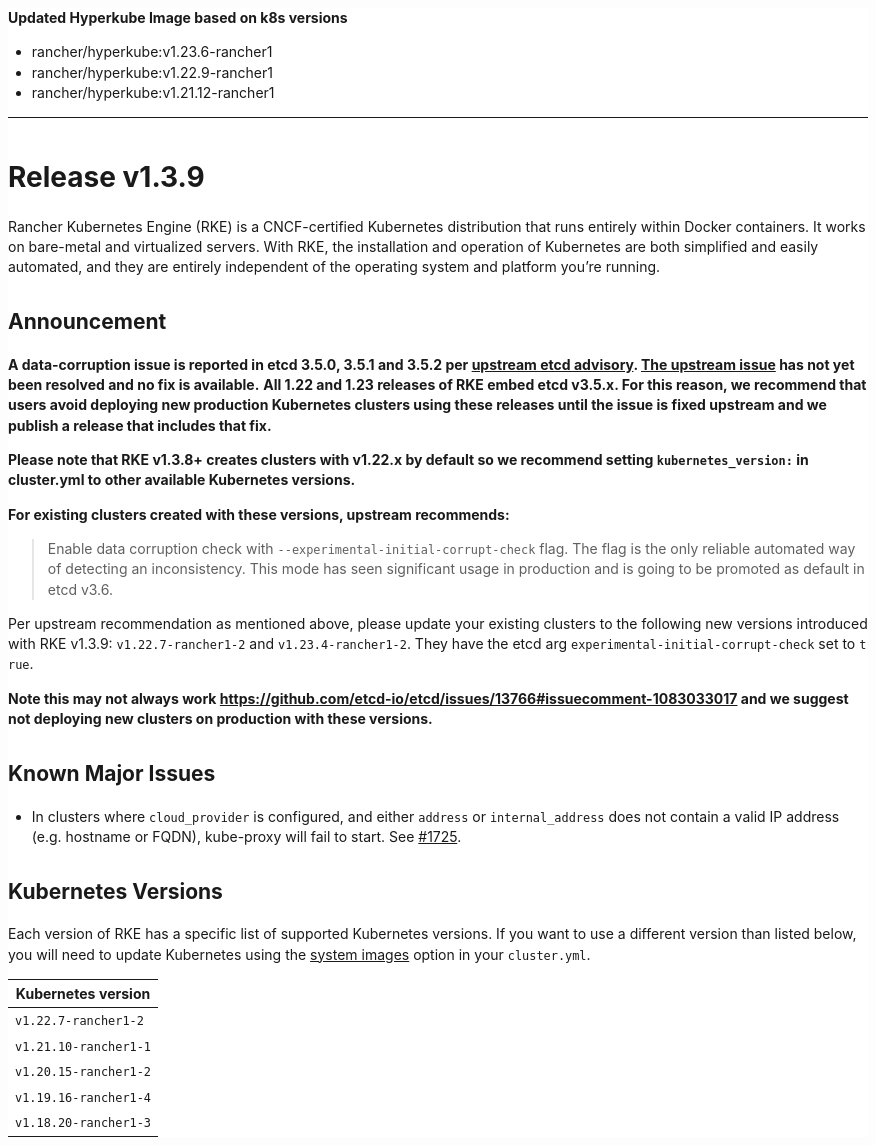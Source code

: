 **Updated Hyperkube Image based on k8s versions**

- rancher/hyperkube:v1.23.6-rancher1
- rancher/hyperkube:v1.22.9-rancher1
- rancher/hyperkube:v1.21.12-rancher1
-----
# Release v1.3.9

Rancher Kubernetes Engine (RKE) is a CNCF-certified Kubernetes distribution that runs entirely within Docker containers. It works on bare-metal and virtualized servers. With RKE, the installation and operation of Kubernetes are both simplified and easily automated, and they are entirely independent of the operating system and platform you’re running.

## Announcement 
**A data-corruption issue is reported in etcd 3.5.0, 3.5.1 and 3.5.2 per [upstream etcd advisory](https://groups.google.com/a/kubernetes.io/g/dev/c/B7gJs88XtQc/m/rSgNOzV2BwAJ). [The upstream issue](https://github.com/etcd-io/etcd/issues/13766) has not yet been resolved and no fix is available.**
**All 1.22 and 1.23 releases of RKE embed etcd v3.5.x. For this reason, we recommend that users avoid deploying new production Kubernetes clusters using these releases until the issue is fixed upstream and we publish a release that includes that fix.** 

**Please note that RKE v1.3.8+ creates clusters with v1.22.x by default so we recommend setting `kubernetes_version:` in cluster.yml to other available Kubernetes versions.**

**For existing clusters created with these versions, upstream recommends:** 

> Enable data corruption check with `--experimental-initial-corrupt-check` flag. The flag is the only reliable automated way of detecting an inconsistency. This mode has seen significant usage in production and is going to be promoted as default in etcd v3.6. 

Per upstream recommendation as mentioned above, please update your existing clusters to the following new versions introduced with RKE v1.3.9: `v1.22.7-rancher1-2` and `v1.23.4-rancher1-2`. They have the etcd arg `experimental-initial-corrupt-check` set to `true`.  

**Note this may not always work https://github.com/etcd-io/etcd/issues/13766#issuecomment-1083033017 and we suggest not deploying new clusters on production with these versions.** 

## Known Major Issues

- In clusters where `cloud_provider` is configured, and either `address` or `internal_address` does not contain a valid IP address (e.g. hostname or FQDN), kube-proxy will fail to start. See [#1725](https://github.com/rancher/rke/issues/1725).

## Kubernetes Versions

Each version of RKE has a specific list of supported Kubernetes versions. If you want to use a different version than listed below, you will need to update Kubernetes using the [system images](https://rancher.com/docs/rke/latest/en/config-options/system-images/) option in your `cluster.yml`.

| Kubernetes version    |
| --------------------- |
| `v1.22.7-rancher1-2`  |
| `v1.21.10-rancher1-1` |
| `v1.20.15-rancher1-2` |
| `v1.19.16-rancher1-4` |
| `v1.18.20-rancher1-3` |
